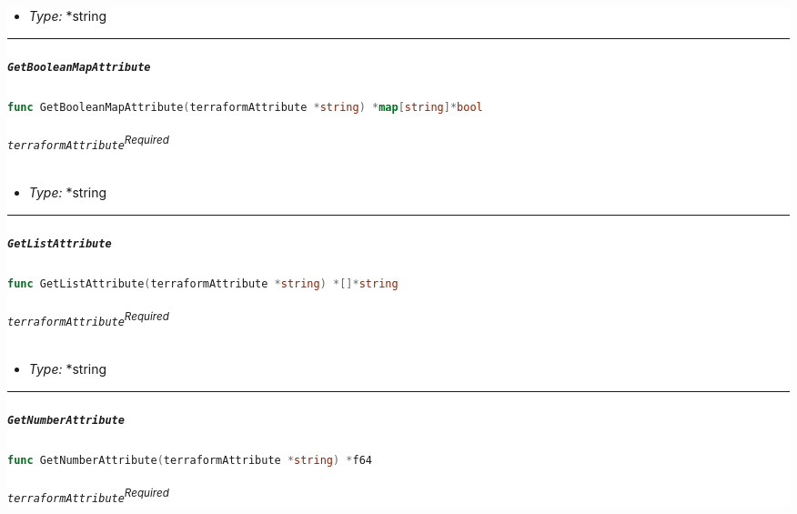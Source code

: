 - *Type:* *string

---

##### `GetBooleanMapAttribute` <a name="GetBooleanMapAttribute" id="@cdktf/provider-azurerm.springCloudApplicationInsightsApplicationPerformanceMonitoring.SpringCloudApplicationInsightsApplicationPerformanceMonitoringTimeoutsOutputReference.getBooleanMapAttribute"></a>

```go
func GetBooleanMapAttribute(terraformAttribute *string) *map[string]*bool
```

###### `terraformAttribute`<sup>Required</sup> <a name="terraformAttribute" id="@cdktf/provider-azurerm.springCloudApplicationInsightsApplicationPerformanceMonitoring.SpringCloudApplicationInsightsApplicationPerformanceMonitoringTimeoutsOutputReference.getBooleanMapAttribute.parameter.terraformAttribute"></a>

- *Type:* *string

---

##### `GetListAttribute` <a name="GetListAttribute" id="@cdktf/provider-azurerm.springCloudApplicationInsightsApplicationPerformanceMonitoring.SpringCloudApplicationInsightsApplicationPerformanceMonitoringTimeoutsOutputReference.getListAttribute"></a>

```go
func GetListAttribute(terraformAttribute *string) *[]*string
```

###### `terraformAttribute`<sup>Required</sup> <a name="terraformAttribute" id="@cdktf/provider-azurerm.springCloudApplicationInsightsApplicationPerformanceMonitoring.SpringCloudApplicationInsightsApplicationPerformanceMonitoringTimeoutsOutputReference.getListAttribute.parameter.terraformAttribute"></a>

- *Type:* *string

---

##### `GetNumberAttribute` <a name="GetNumberAttribute" id="@cdktf/provider-azurerm.springCloudApplicationInsightsApplicationPerformanceMonitoring.SpringCloudApplicationInsightsApplicationPerformanceMonitoringTimeoutsOutputReference.getNumberAttribute"></a>

```go
func GetNumberAttribute(terraformAttribute *string) *f64
```

###### `terraformAttribute`<sup>Required</sup> <a name="terraformAttribute" id="@cdktf/provider-azurerm.springCloudApplicationInsightsApplicationPerformanceMonitoring.SpringCloudApplicationInsightsApplicationPerformanceMonitoringTimeoutsOutputReference.getNumberAttribute.parameter.terraformAttribute"></a>

